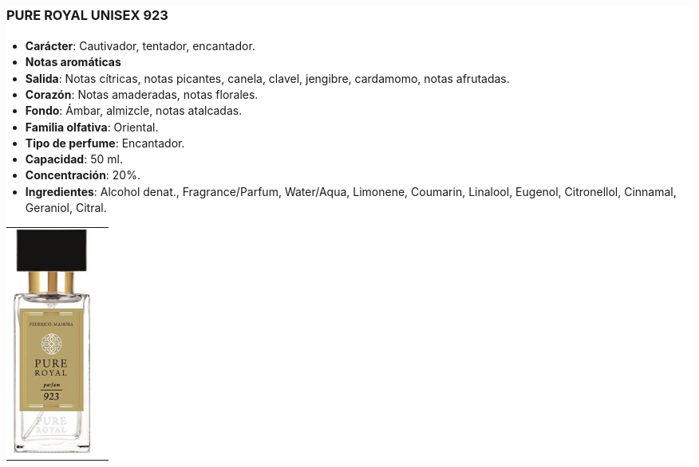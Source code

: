 </tr>
</tbody>
</table>


### PURE ROYAL UNISEX 923

- **Carácter**: Cautivador, tentador, encantador.
- **Notas aromáticas**
- **Salida**: Notas cítricas, notas picantes, canela, clavel, jengibre, cardamomo, notas afrutadas.
- **Corazón**: Notas amaderadas, notas florales.
- **Fondo**: Ámbar, almizcle, notas atalcadas.
- **Familia olfativa**: Oriental.
- **Tipo de perfume**: Encantador.
- **Capacidad**: 50 ml.
- **Concentración**: 20%.
- **Ingredientes**: Alcohol denat., Fragrance/Parfum, Water/Aqua, Limonene, Coumarin, Linalool, Eugenol, Citronellol, Cinnamal, Geraniol, Citral.


<table class="tablem" cellspacing="8" cellpadding="8">

<tbody>

<tr>

<td width="">
<img src="./img/923.jpg" width="100" height="280">
</td>

<td width="">